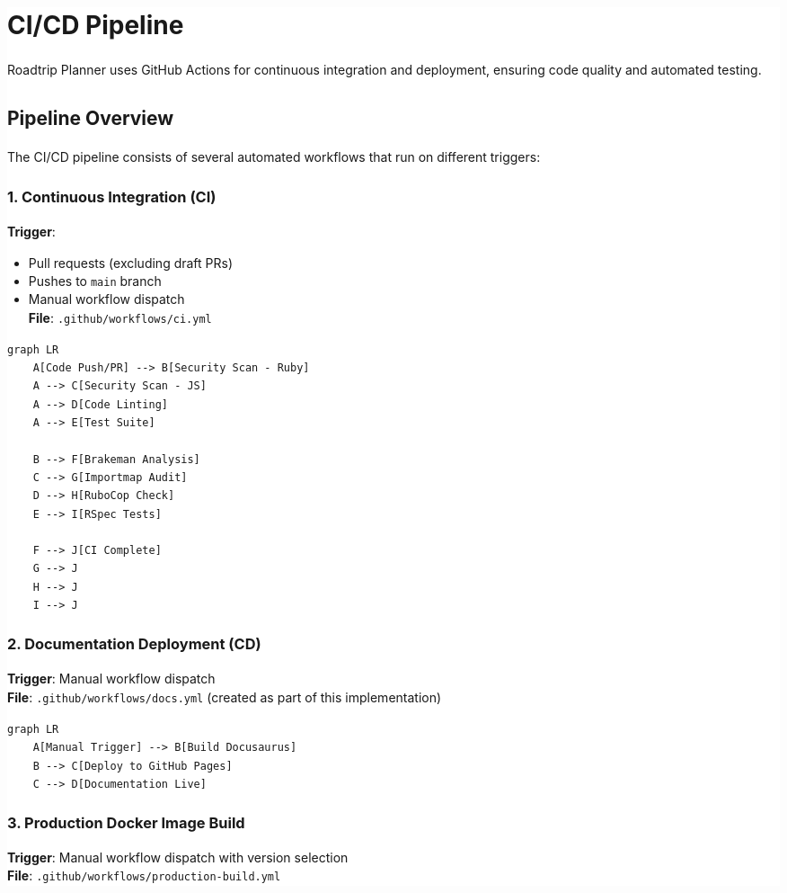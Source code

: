# CI/CD Pipeline

Roadtrip Planner uses GitHub Actions for continuous integration and deployment, ensuring code quality and automated testing.

## Pipeline Overview

The CI/CD pipeline consists of several automated workflows that run on different triggers:

### 1. Continuous Integration (CI)

**Trigger**: 
- Pull requests (excluding draft PRs)
- Pushes to `main` branch
- Manual workflow dispatch  
**File**: `.github/workflows/ci.yml`

```mermaid
graph LR
    A[Code Push/PR] --> B[Security Scan - Ruby]
    A --> C[Security Scan - JS]
    A --> D[Code Linting]
    A --> E[Test Suite]
    
    B --> F[Brakeman Analysis]
    C --> G[Importmap Audit]
    D --> H[RuboCop Check]
    E --> I[RSpec Tests]
    
    F --> J[CI Complete]
    G --> J
    H --> J
    I --> J
```

### 2. Documentation Deployment (CD)

**Trigger**: Manual workflow dispatch  
**File**: `.github/workflows/docs.yml` (created as part of this implementation)

```mermaid
graph LR
    A[Manual Trigger] --> B[Build Docusaurus]
    B --> C[Deploy to GitHub Pages]
    C --> D[Documentation Live]
```

### 3. Production Docker Image Build

**Trigger**: Manual workflow dispatch with version selection  
**File**: `.github/workflows/production-build.yml`
